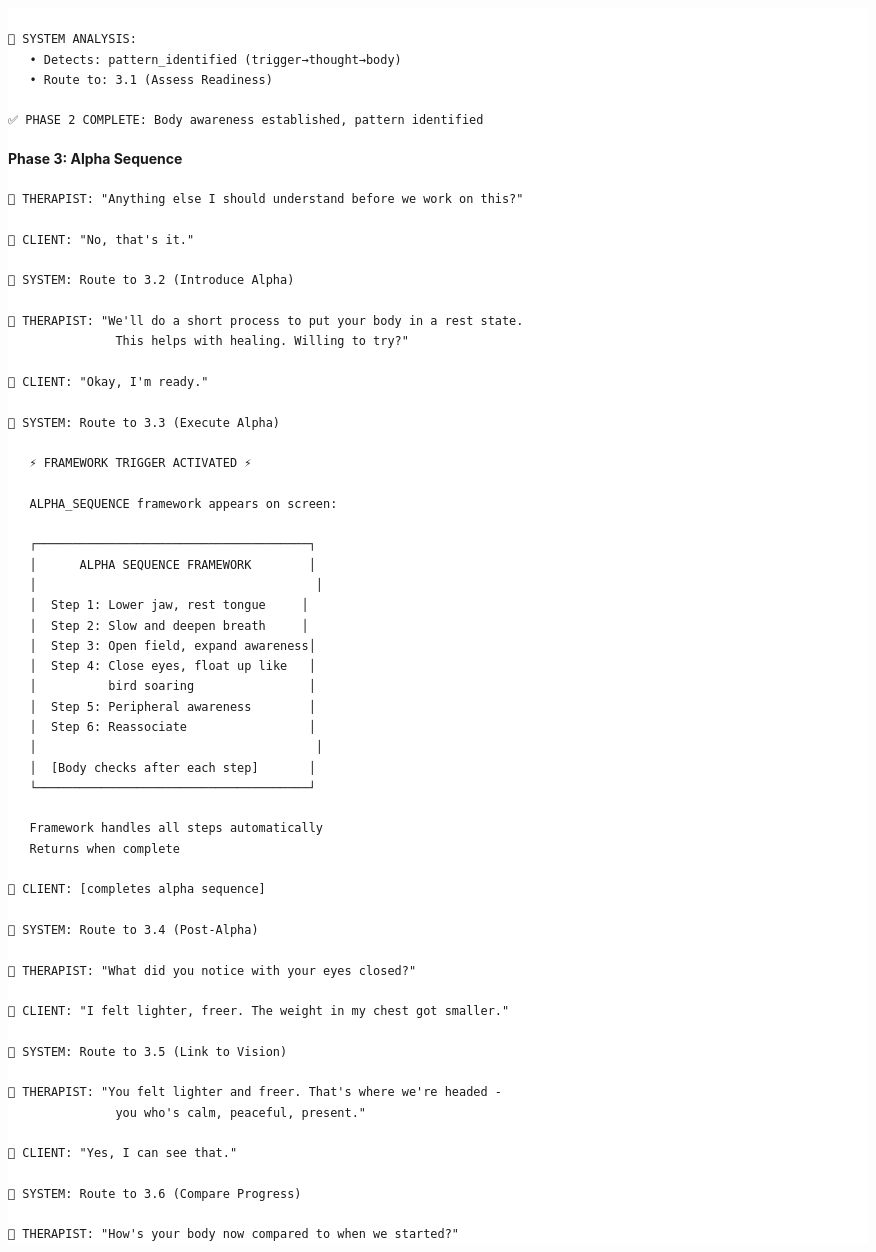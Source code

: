 ```

🤖 SYSTEM ANALYSIS:
   • Detects: pattern_identified (trigger→thought→body)
   • Route to: 3.1 (Assess Readiness)

✅ PHASE 2 COMPLETE: Body awareness established, pattern identified
```

#### **Phase 3: Alpha Sequence**

```
💬 THERAPIST: "Anything else I should understand before we work on this?"

👤 CLIENT: "No, that's it."

🤖 SYSTEM: Route to 3.2 (Introduce Alpha)

💬 THERAPIST: "We'll do a short process to put your body in a rest state.
               This helps with healing. Willing to try?"

👤 CLIENT: "Okay, I'm ready."

🤖 SYSTEM: Route to 3.3 (Execute Alpha)

   ⚡ FRAMEWORK TRIGGER ACTIVATED ⚡

   ALPHA_SEQUENCE framework appears on screen:

   ┌──────────────────────────────────────┐
   │      ALPHA SEQUENCE FRAMEWORK        │
   │                                       │
   │  Step 1: Lower jaw, rest tongue     │
   │  Step 2: Slow and deepen breath     │
   │  Step 3: Open field, expand awareness│
   │  Step 4: Close eyes, float up like   │
   │          bird soaring                │
   │  Step 5: Peripheral awareness        │
   │  Step 6: Reassociate                 │
   │                                       │
   │  [Body checks after each step]       │
   └──────────────────────────────────────┘

   Framework handles all steps automatically
   Returns when complete

👤 CLIENT: [completes alpha sequence]

🤖 SYSTEM: Route to 3.4 (Post-Alpha)

💬 THERAPIST: "What did you notice with your eyes closed?"

👤 CLIENT: "I felt lighter, freer. The weight in my chest got smaller."

🤖 SYSTEM: Route to 3.5 (Link to Vision)

💬 THERAPIST: "You felt lighter and freer. That's where we're headed -
               you who's calm, peaceful, present."

👤 CLIENT: "Yes, I can see that."

🤖 SYSTEM: Route to 3.6 (Compare Progress)

💬 THERAPIST: "How's your body now compared to when we started?"

```
